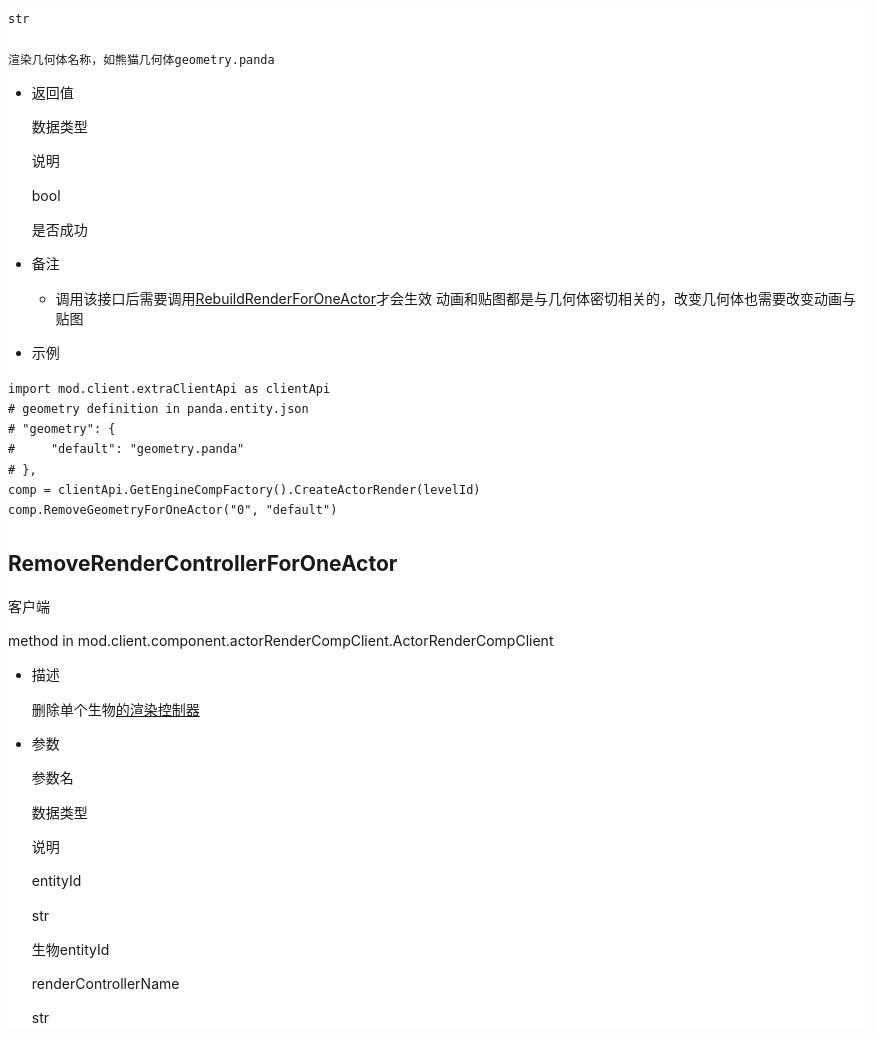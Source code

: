     str
    
    渲染几何体名称，如熊猫几何体geometry.panda
    
*   返回值
    
    数据类型
    
    说明
    
    bool
    
    是否成功
    
*   备注
    
    *   调用该接口后需要调用[RebuildRenderForOneActor](https://mc.163.com/dev/mcmanual/mc-dev/mcdocs/1-ModAPI-beta/%E6%8E%A5%E5%8F%A3/%E5%AE%9E%E4%BD%93/#rebuildrenderforoneactor)才会生效 动画和贴图都是与几何体密切相关的，改变几何体也需要改变动画与贴图
*   示例
    

```
import mod.client.extraClientApi as clientApi
# geometry definition in panda.entity.json
# "geometry": {
#     "default": "geometry.panda"
# },
comp = clientApi.GetEngineCompFactory().CreateActorRender(levelId)
comp.RemoveGeometryForOneActor("0", "default")

```

##  RemoveRenderControllerForOneActor

客户端

method in mod.client.component.actorRenderCompClient.ActorRenderCompClient

*   描述
    
    删除单个生物[的渲染控制器](https://mc.163.com/dev/mcmanual/mc-dev/mcguide/20-玩法开发/15-自定义游戏内容/3-自定义生物/01-自定义基础生物.html#_7-自定义渲染控制器)
    
*   参数
    
    参数名
    
    数据类型
    
    说明
    
    entityId
    
    str
    
    生物entityId
    
    renderControllerName
    
    str
    